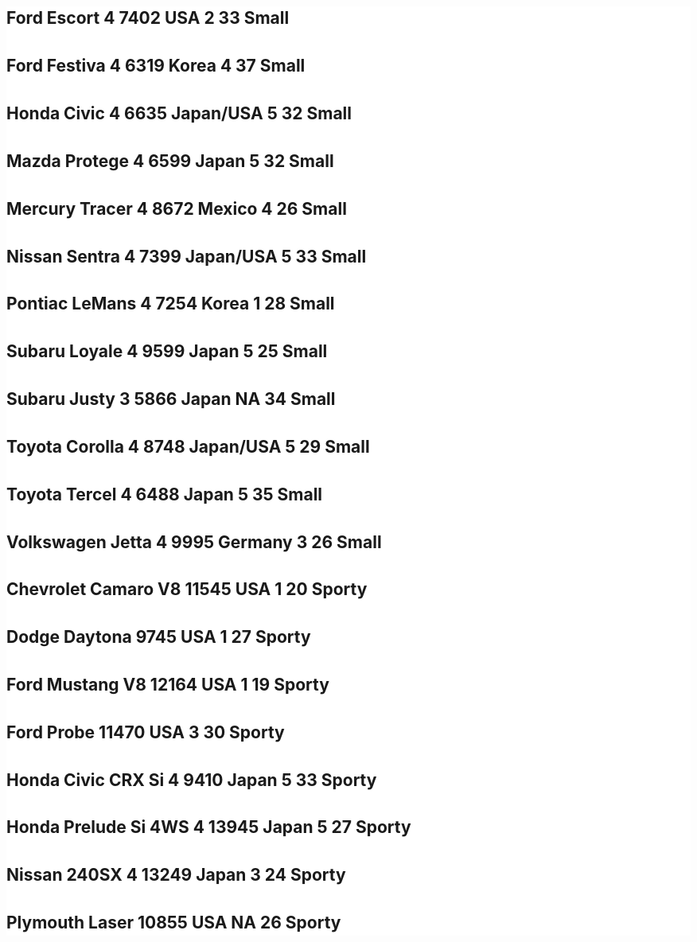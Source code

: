 ## Ford Escort   4                7402       USA           2      33   Small
## Ford Festiva 4                 6319     Korea           4      37   Small
## Honda Civic 4                  6635 Japan/USA           5      32   Small
## Mazda Protege 4                6599     Japan           5      32   Small
## Mercury Tracer 4               8672    Mexico           4      26   Small
## Nissan Sentra 4                7399 Japan/USA           5      33   Small
## Pontiac LeMans 4               7254     Korea           1      28   Small
## Subaru Loyale 4                9599     Japan           5      25   Small
## Subaru Justy 3                 5866     Japan          NA      34   Small
## Toyota Corolla 4               8748 Japan/USA           5      29   Small
## Toyota Tercel 4                6488     Japan           5      35   Small
## Volkswagen Jetta 4             9995   Germany           3      26   Small
## Chevrolet Camaro V8           11545       USA           1      20  Sporty
## Dodge Daytona                  9745       USA           1      27  Sporty
## Ford Mustang V8               12164       USA           1      19  Sporty
## Ford Probe                    11470       USA           3      30  Sporty
## Honda Civic CRX Si 4           9410     Japan           5      33  Sporty
## Honda Prelude Si 4WS 4        13945     Japan           5      27  Sporty
## Nissan 240SX 4                13249     Japan           3      24  Sporty
## Plymouth Laser                10855       USA          NA      26  Sporty